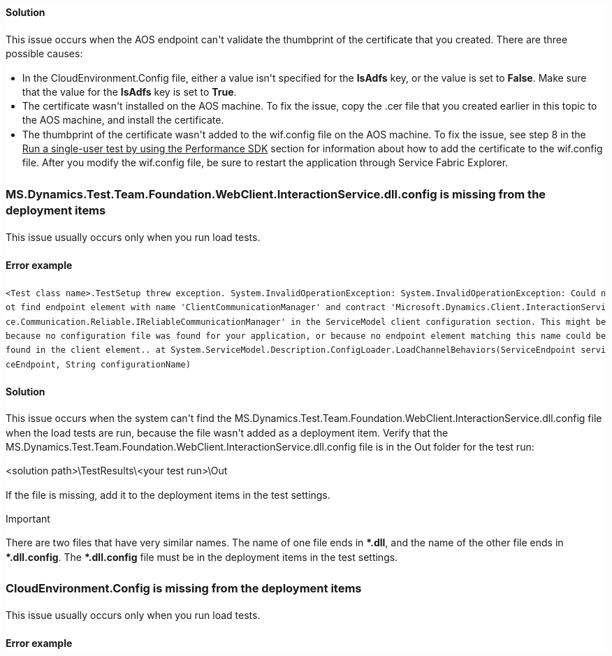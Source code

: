 #### Solution

This issue occurs when the AOS endpoint can't validate the thumbprint of the certificate that you created. There are three possible causes:

- In the CloudEnvironment.Config file, either a value isn't specified for the **IsAdfs** key, or the value is set to **False**. Make sure that the value for the **IsAdfs** key is set to **True**.
- The certificate wasn't installed on the AOS machine. To fix the issue, copy the .cer file that you created earlier in this topic to the AOS machine, and install the certificate.
- The thumbprint of the certificate wasn't added to the wif.config file on the AOS machine. To fix the issue, see step 8 in the [Run a single-user test by using the Performance SDK](#run-a-single-user-test-by-using-the-performance-sdk) section for information about how to add the certificate to the wif.config file. After you modify the wif.config file, be sure to restart the application through Service Fabric Explorer.

### MS.Dynamics.Test.Team.Foundation.WebClient.InteractionService.dll.config is missing from the deployment items

This issue usually occurs only when you run load tests.

#### Error example

```
<Test class name>.TestSetup threw exception. System.InvalidOperationException: System.InvalidOperationException: Could not find endpoint element with name 'ClientCommunicationManager' and contract 'Microsoft.Dynamics.Client.InteractionService.Communication.Reliable.IReliableCommunicationManager' in the ServiceModel client configuration section. This might be because no configuration file was found for your application, or because no endpoint element matching this name could be found in the client element.. at System.ServiceModel.Description.ConfigLoader.LoadChannelBehaviors(ServiceEndpoint serviceEndpoint, String configurationName)
```

#### Solution

This issue occurs when the system can't find the MS.Dynamics.Test.Team.Foundation.WebClient.InteractionService.dll.config file when the load tests are run, because the file wasn't added as a deployment item. Verify that the MS.Dynamics.Test.Team.Foundation.WebClient.InteractionService.dll.config file is in the Out folder for the test run: 

&lt;solution path&gt;\\TestResults\\&lt;your test run&gt;\\Out

If the file is missing, add it to the deployment items in the test settings.

> [!IMPORTANT]
> There are two files that have very similar names. The name of one file ends in **\*.dll**, and the name of the other file ends in **\*.dll.config**. The **\*.dll.config** file must be in the deployment items in the test settings.

### CloudEnvironment.Config is missing from the deployment items

This issue usually occurs only when you run load tests.

#### Error example
